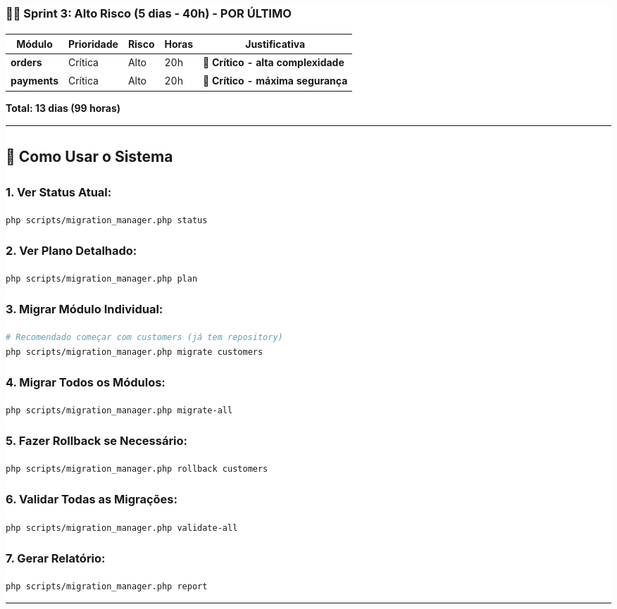 ### **🏃‍♂️ Sprint 3: Alto Risco (5 dias - 40h) - POR ÚLTIMO**
| Módulo | Prioridade | Risco | Horas | Justificativa |
|--------|------------|-------|-------|---------------|
| **orders** | Crítica | Alto | 20h | 🔴 **Crítico - alta complexidade** |
| **payments** | Crítica | Alto | 20h | 🔴 **Crítico - máxima segurança** |

**Total: 13 dias (99 horas)**

---

## 🔧 Como Usar o Sistema

### **1. Ver Status Atual:**
```bash
php scripts/migration_manager.php status
```

### **2. Ver Plano Detalhado:**
```bash
php scripts/migration_manager.php plan
```

### **3. Migrar Módulo Individual:**
```bash
# Recomendado começar com customers (já tem repository)
php scripts/migration_manager.php migrate customers
```

### **4. Migrar Todos os Módulos:**
```bash
php scripts/migration_manager.php migrate-all
```

### **5. Fazer Rollback se Necessário:**
```bash
php scripts/migration_manager.php rollback customers
```

### **6. Validar Todas as Migrações:**
```bash
php scripts/migration_manager.php validate-all
```

### **7. Gerar Relatório:**
```bash
php scripts/migration_manager.php report
```

---
